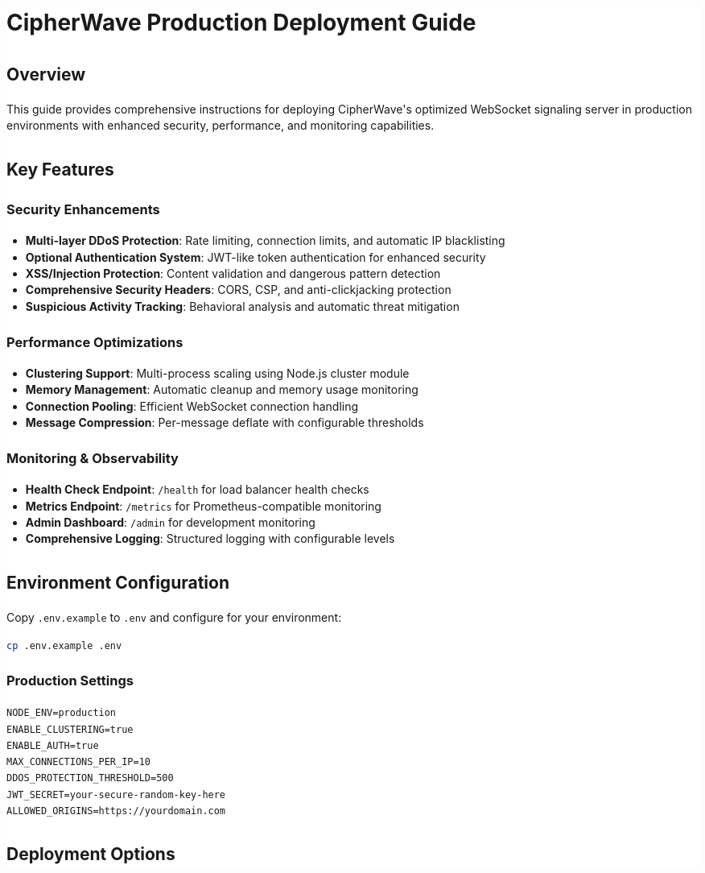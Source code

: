 # CipherWave Production Deployment Guide

## Overview

This guide provides comprehensive instructions for deploying CipherWave's optimized WebSocket signaling server in production environments with enhanced security, performance, and monitoring capabilities.

## Key Features

### Security Enhancements
- **Multi-layer DDoS Protection**: Rate limiting, connection limits, and automatic IP blacklisting
- **Optional Authentication System**: JWT-like token authentication for enhanced security
- **XSS/Injection Protection**: Content validation and dangerous pattern detection
- **Comprehensive Security Headers**: CORS, CSP, and anti-clickjacking protection
- **Suspicious Activity Tracking**: Behavioral analysis and automatic threat mitigation

### Performance Optimizations
- **Clustering Support**: Multi-process scaling using Node.js cluster module
- **Memory Management**: Automatic cleanup and memory usage monitoring
- **Connection Pooling**: Efficient WebSocket connection handling
- **Message Compression**: Per-message deflate with configurable thresholds

### Monitoring & Observability
- **Health Check Endpoint**: `/health` for load balancer health checks
- **Metrics Endpoint**: `/metrics` for Prometheus-compatible monitoring
- **Admin Dashboard**: `/admin` for development monitoring
- **Comprehensive Logging**: Structured logging with configurable levels

## Environment Configuration

Copy `.env.example` to `.env` and configure for your environment:

```bash
cp .env.example .env
```

### Production Settings
```env
NODE_ENV=production
ENABLE_CLUSTERING=true
ENABLE_AUTH=true
MAX_CONNECTIONS_PER_IP=10
DDOS_PROTECTION_THRESHOLD=500
JWT_SECRET=your-secure-random-key-here
ALLOWED_ORIGINS=https://yourdomain.com
```

## Deployment Options
